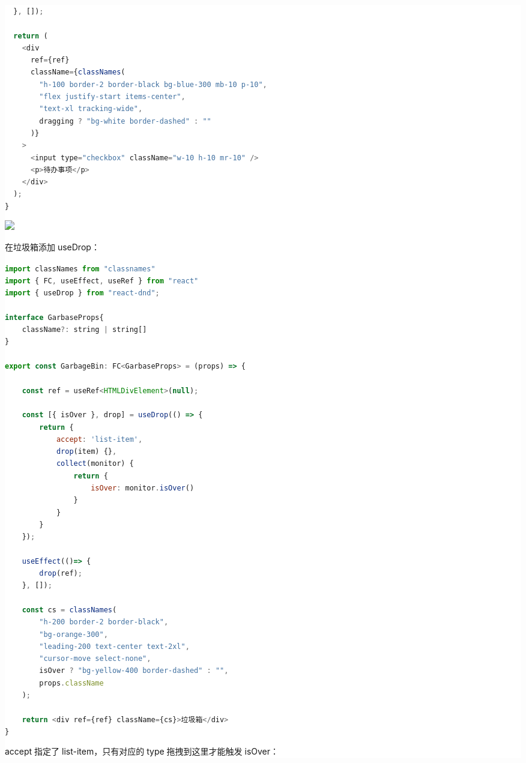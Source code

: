 ```javascript
  }, []);

  return (
    <div
      ref={ref}
      className={classNames(
        "h-100 border-2 border-black bg-blue-300 mb-10 p-10",
        "flex justify-start items-center",
        "text-xl tracking-wide",
        dragging ? "bg-white border-dashed" : ""
      )}
    >
      <input type="checkbox" className="w-10 h-10 mr-10" />
      <p>待办事项</p>
    </div>
  );
}
```
![](https://p1-juejin.byteimg.com/tos-cn-i-k3u1fbpfcp/26da96e8906f4139834a84d8ac6b0566~tplv-k3u1fbpfcp-jj-mark:0:0:0:0:q75.image#?w=2002&h=1340&s=1233221&e=gif&f=39&b=fefefe)

在垃圾箱添加 useDrop：

```javascript
import classNames from "classnames"
import { FC, useEffect, useRef } from "react"
import { useDrop } from "react-dnd";

interface GarbaseProps{
    className?: string | string[]
}

export const GarbageBin: FC<GarbaseProps> = (props) => {

    const ref = useRef<HTMLDivElement>(null);

    const [{ isOver }, drop] = useDrop(() => {
        return {
            accept: 'list-item',
            drop(item) {},
            collect(monitor) {
                return {
                    isOver: monitor.isOver()
                }
            }
        }
    });

    useEffect(()=> {
        drop(ref);
    }, []);

    const cs = classNames(
        "h-200 border-2 border-black",
        "bg-orange-300",
        "leading-200 text-center text-2xl",
        "cursor-move select-none",
        isOver ? "bg-yellow-400 border-dashed" : "",
        props.className
    );

    return <div ref={ref} className={cs}>垃圾箱</div>
}
```
accept 指定了 list-item，只有对应的 type 拖拽到这里才能触发 isOver：